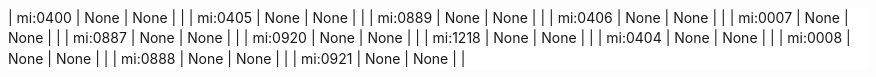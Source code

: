 | mi:0400 | None | None | |
| mi:0405 | None | None | |
| mi:0889 | None | None | |
| mi:0406 | None | None | |
| mi:0007 | None | None | |
| mi:0887 | None | None | |
| mi:0920 | None | None | |
| mi:1218 | None | None | |
| mi:0404 | None | None | |
| mi:0008 | None | None | |
| mi:0888 | None | None | |
| mi:0921 | None | None | |



